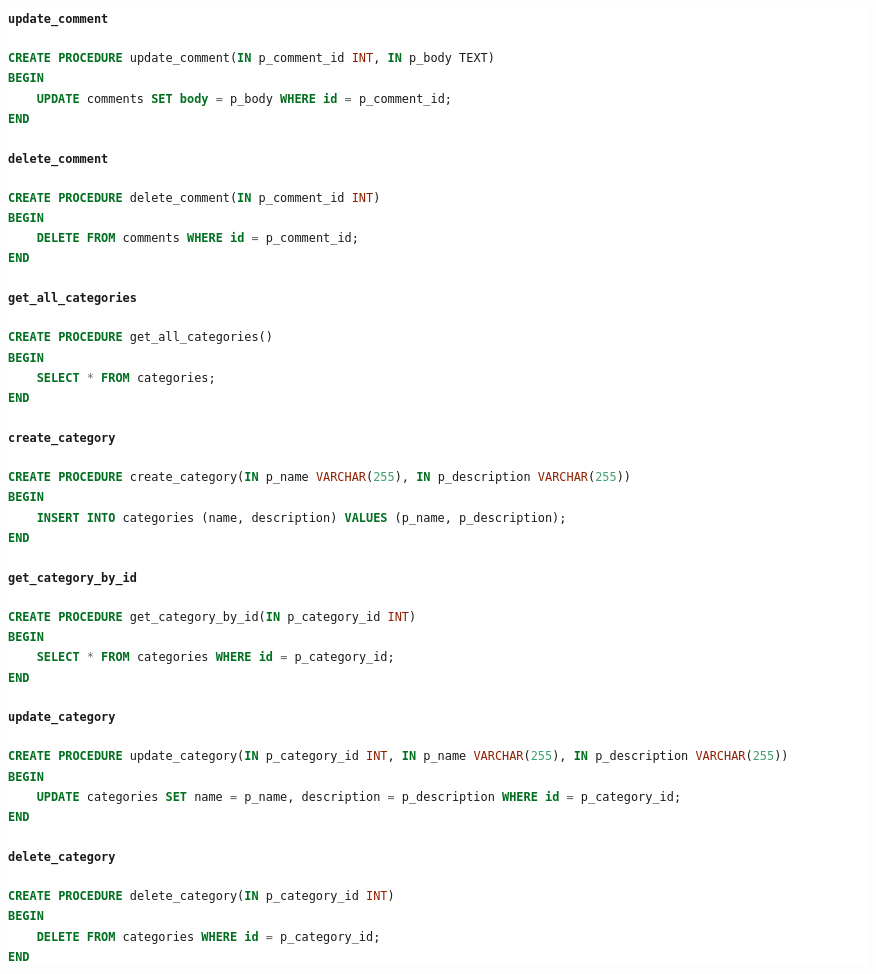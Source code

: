 #### `update_comment`
```sql
CREATE PROCEDURE update_comment(IN p_comment_id INT, IN p_body TEXT)
BEGIN
    UPDATE comments SET body = p_body WHERE id = p_comment_id;
END 
```

#### `delete_comment`
```sql
CREATE PROCEDURE delete_comment(IN p_comment_id INT)
BEGIN
    DELETE FROM comments WHERE id = p_comment_id;
END
```

#### `get_all_categories`
```sql
CREATE PROCEDURE get_all_categories()
BEGIN
    SELECT * FROM categories;
END
```

#### `create_category`
```sql
CREATE PROCEDURE create_category(IN p_name VARCHAR(255), IN p_description VARCHAR(255))
BEGIN
    INSERT INTO categories (name, description) VALUES (p_name, p_description);
END 
```

#### `get_category_by_id`
```sql
CREATE PROCEDURE get_category_by_id(IN p_category_id INT)
BEGIN
    SELECT * FROM categories WHERE id = p_category_id;
END
```

#### `update_category`
```sql
CREATE PROCEDURE update_category(IN p_category_id INT, IN p_name VARCHAR(255), IN p_description VARCHAR(255))
BEGIN
    UPDATE categories SET name = p_name, description = p_description WHERE id = p_category_id;
END 
```

#### `delete_category`
```sql
CREATE PROCEDURE delete_category(IN p_category_id INT)
BEGIN
    DELETE FROM categories WHERE id = p_category_id;
END 
```

